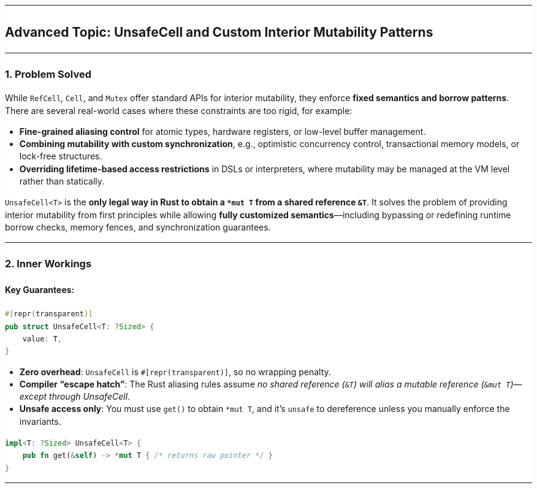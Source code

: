 



---

## **Advanced Topic: UnsafeCell and Custom Interior Mutability Patterns**

---

### **1. Problem Solved**

While `RefCell`, `Cell`, and `Mutex` offer standard APIs for interior mutability, they enforce **fixed semantics and borrow patterns**. There are several real-world cases where these constraints are too rigid, for example:

* **Fine-grained aliasing control** for atomic types, hardware registers, or low-level buffer management.
* **Combining mutability with custom synchronization**, e.g., optimistic concurrency control, transactional memory models, or lock-free structures.
* **Overriding lifetime-based access restrictions** in DSLs or interpreters, where mutability may be managed at the VM level rather than statically.

`UnsafeCell<T>` is the **only legal way in Rust to obtain a `*mut T` from a shared reference `&T`**. It solves the problem of providing interior mutability from first principles while allowing **fully customized semantics**—including bypassing or redefining runtime borrow checks, memory fences, and synchronization guarantees.

---

### **2. Inner Workings**

#### **Key Guarantees**:

```rust
#[repr(transparent)]
pub struct UnsafeCell<T: ?Sized> {
    value: T,
}
```

* **Zero overhead**: `UnsafeCell` is `#[repr(transparent)]`, so no wrapping penalty.
* **Compiler “escape hatch”**: The Rust aliasing rules assume *no shared reference (`&T`) will alias a mutable reference (`&mut T`)—except through UnsafeCell*.
* **Unsafe access only**: You must use `get()` to obtain `*mut T`, and it’s `unsafe` to dereference unless you manually enforce the invariants.

```rust
impl<T: ?Sized> UnsafeCell<T> {
    pub fn get(&self) -> *mut T { /* returns raw pointer */ }
}
```

---
